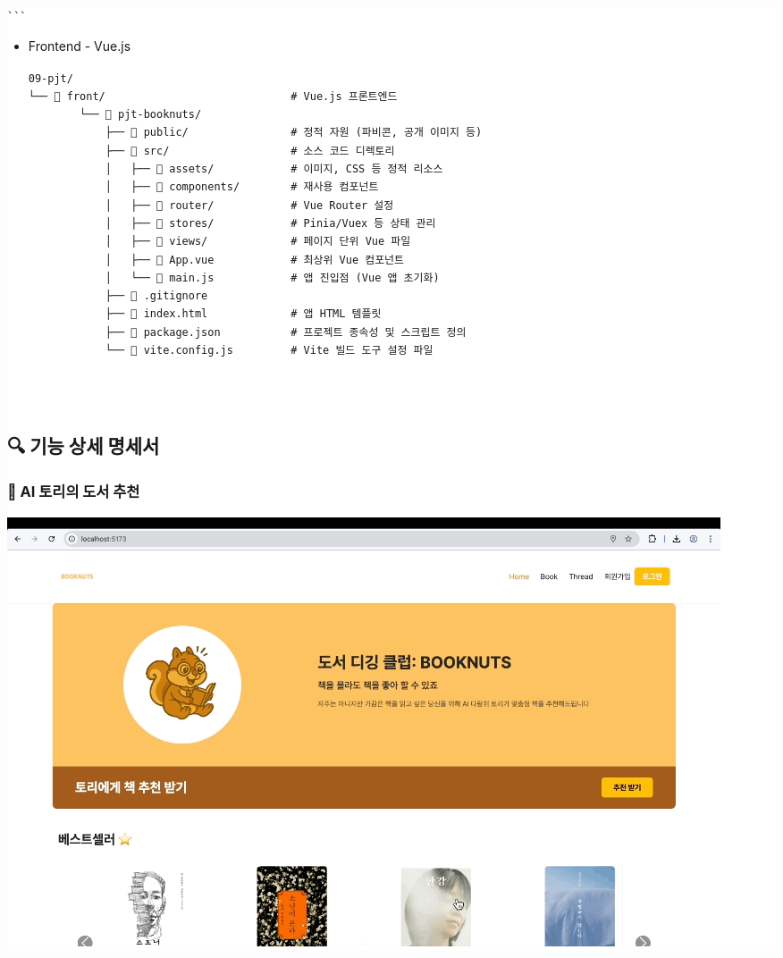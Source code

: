     ```
    
- Frontend - Vue.js
    
    ```
    09-pjt/
    └── 📁 front/                             # Vue.js 프론트엔드
            └── 📁 pjt-booknuts/
                ├── 📁 public/                # 정적 자원 (파비콘, 공개 이미지 등)
                ├── 📁 src/                   # 소스 코드 디렉토리
                │   ├── 📁 assets/            # 이미지, CSS 등 정적 리소스
                │   ├── 📁 components/        # 재사용 컴포넌트
                │   ├── 📁 router/            # Vue Router 설정
                │   ├── 📁 stores/            # Pinia/Vuex 등 상태 관리
                │   ├── 📁 views/             # 페이지 단위 Vue 파일
                │   ├── 📄 App.vue            # 최상위 Vue 컴포넌트
                │   └── 📄 main.js            # 앱 진입점 (Vue 앱 초기화)
                ├── 📄 .gitignore                  
                ├── 📄 index.html             # 앱 HTML 템플릿
                ├── 📄 package.json           # 프로젝트 종속성 및 스크립트 정의
                └── 📄 vite.config.js         # Vite 빌드 도구 설정 파일
    ```
    

<br/><br/>
## 🔍 기능 상세 명세서



### 🤖 AI 토리의 도서 추천

![AI토리도서추천.gif](readme_src/booknuts_AIRecys.gif)
